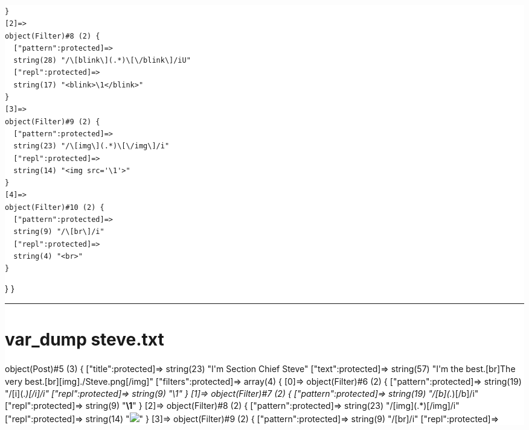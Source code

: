     }
    [2]=>
    object(Filter)#8 (2) {
      ["pattern":protected]=>
      string(28) "/\[blink\](.*)\[\/blink\]/iU"
      ["repl":protected]=>
      string(17) "<blink>\1</blink>"
    }
    [3]=>
    object(Filter)#9 (2) {
      ["pattern":protected]=>
      string(23) "/\[img\](.*)\[\/img\]/i"
      ["repl":protected]=>
      string(14) "<img src='\1'>"
    }
    [4]=>
    object(Filter)#10 (2) {
      ["pattern":protected]=>
      string(9) "/\[br\]/i"
      ["repl":protected]=>
      string(4) "<br>"
    }
  }
}

*****
# var_dump steve.txt

object(Post)#5 (3) {
  ["title":protected]=>
  string(23) "I'm Section Chief Steve"
  ["text":protected]=>
  string(57) "I'm the best.[br]The very best.[br][img]./Steve.png[/img]"
  ["filters":protected]=>
  array(4) {
    [0]=>
    object(Filter)#6 (2) {
      ["pattern":protected]=>
      string(19) "/\[i\](.*)\[\/i\]/i"
      ["repl":protected]=>
      string(9) "<i>\1</i>"
    }
    [1]=>
    object(Filter)#7 (2) {
      ["pattern":protected]=>
      string(19) "/\[b\](.*)\[\/b\]/i"
      ["repl":protected]=>
      string(9) "<b>\1</b>"
    }
    [2]=>
    object(Filter)#8 (2) {
      ["pattern":protected]=>
      string(23) "/\[img\](.*)\[\/img\]/i"
      ["repl":protected]=>
      string(14) "<img src='\1'>"
    }
    [3]=>
    object(Filter)#9 (2) {
      ["pattern":protected]=>
      string(9) "/\[br\]/i"
      ["repl":protected]=>